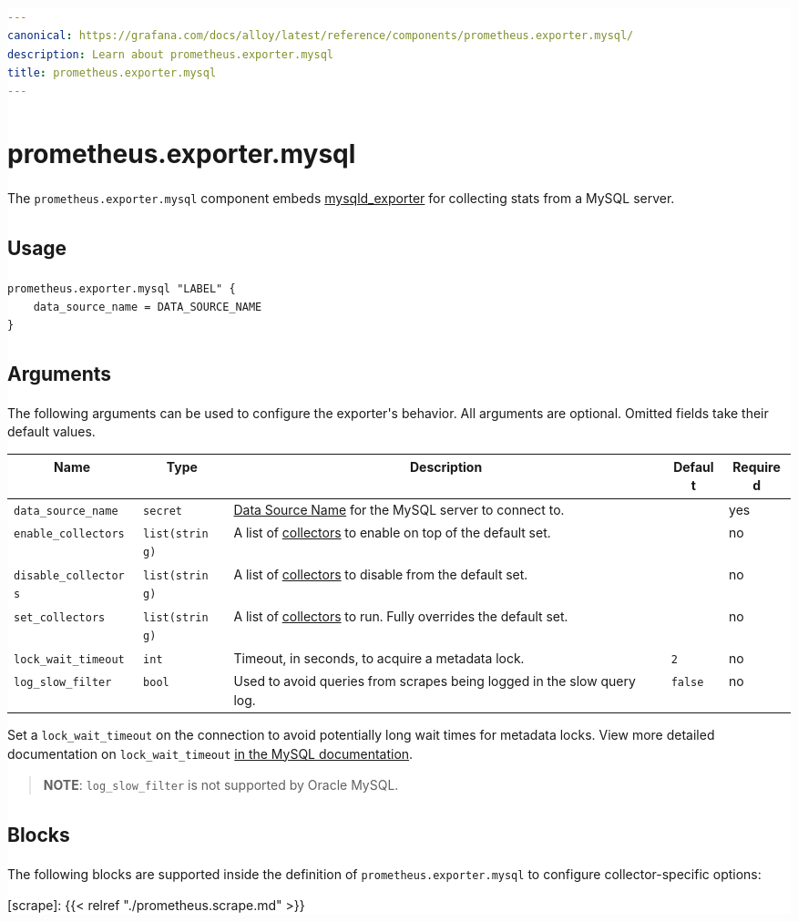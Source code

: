 ```yaml
---
canonical: https://grafana.com/docs/alloy/latest/reference/components/prometheus.exporter.mysql/
description: Learn about prometheus.exporter.mysql
title: prometheus.exporter.mysql
---
```


# prometheus.exporter.mysql

The `prometheus.exporter.mysql` component embeds
[mysqld_exporter](https://github.com/prometheus/mysqld_exporter) for collecting stats from a MySQL server.

## Usage

```river
prometheus.exporter.mysql "LABEL" {
    data_source_name = DATA_SOURCE_NAME
}
```

## Arguments

The following arguments can be used to configure the exporter's behavior.
All arguments are optional. Omitted fields take their default values.

| Name                 | Type           | Description                                                                                                         | Default | Required |
| -------------------- | -------------- | ------------------------------------------------------------------------------------------------------------------- | ------- | -------- |
| `data_source_name`   | `secret`       | [Data Source Name](https://github.com/go-sql-driver/mysql#dsn-data-source-name) for the MySQL server to connect to. |         | yes      |
| `enable_collectors`  | `list(string)` | A list of [collectors][] to enable on top of the default set.                                                       |         | no       |
| `disable_collectors` | `list(string)` | A list of [collectors][] to disable from the default set.                                                           |         | no       |
| `set_collectors`     | `list(string)` | A list of [collectors][] to run. Fully overrides the default set.                                                   |         | no       |
| `lock_wait_timeout`  | `int`          | Timeout, in seconds, to acquire a metadata lock.                                                                    | `2`     | no       |
| `log_slow_filter`    | `bool`         | Used to avoid queries from scrapes being logged in the slow query log.                                              | `false` | no       |

Set a `lock_wait_timeout` on the connection to avoid potentially long wait times for metadata locks. View more detailed documentation on `lock_wait_timeout` [in the MySQL documentation](https://dev.mysql.com/doc/refman/8.0/en/server-system-variables.html#sysvar_lock_wait_timeout).

> **NOTE**: `log_slow_filter` is not supported by Oracle MySQL.

[collectors]: #supported-collectors

## Blocks

The following blocks are supported inside the definition of
`prometheus.exporter.mysql` to configure collector-specific options:


[info_schema.processlist]: #info_schemaprocesslist-block
[info_schema.tables]: #info_schematables-block
[perf_schema.eventsstatements]: #perf_schemaeventsstatements-block
[perf_schema.file_instances]: #perf_schemafile_instances-block
[perf_schema.memory_events]: #perf_schemamemory_events-block
[heartbeat]: #heartbeat-block
[mysql.user]: #mysqluser-block
[scrape]: {{< relref "./prometheus.scrape.md" >}}